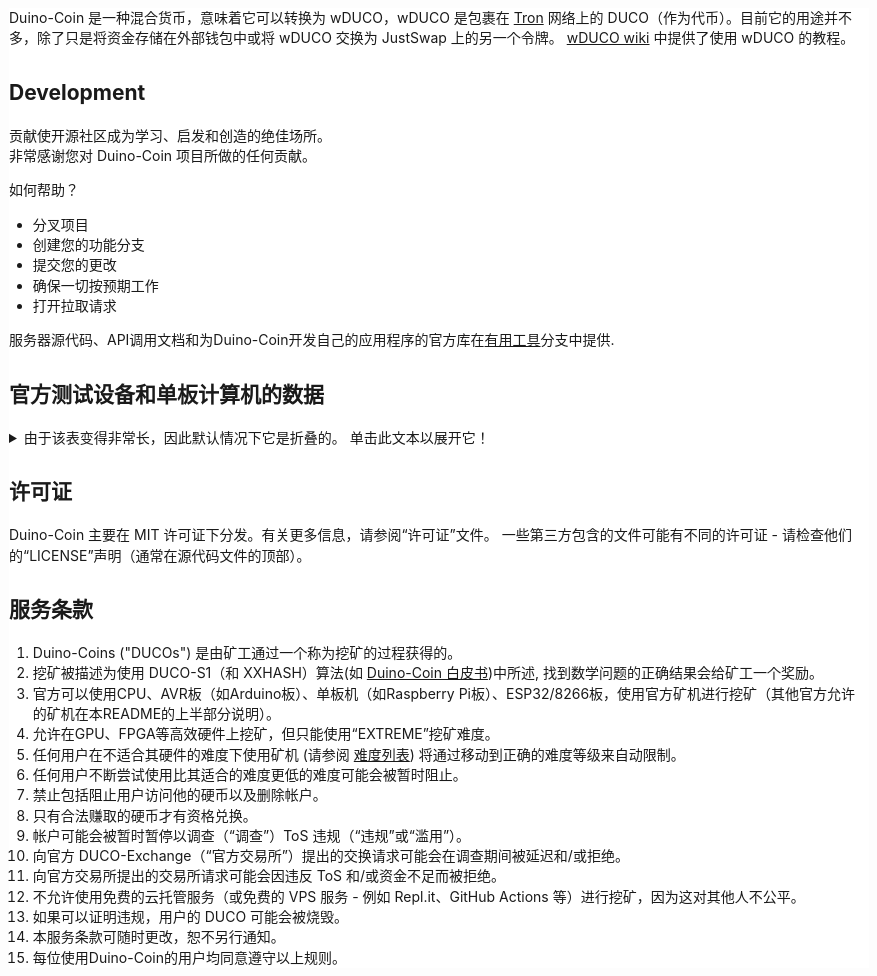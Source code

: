 Duino-Coin 是一种混合货币，意味着它可以转换为 wDUCO，wDUCO 是包裹在 [Tron](https://tron.network) 网络上的 DUCO（作为代币）。目前它的用途并不多，除了只是将资金存储在外部钱包中或将 wDUCO 交换为 JustSwap 上的另一个令牌。 [wDUCO wiki](https://github.com/revoxhere/duino-coin/wiki/wDUCO-tutorial) 中提供了使用 wDUCO 的教程。


## Development

贡献使开源社区成为学习、启发和创造的绝佳场所。<br>
非常感谢您对 Duino-Coin 项目所做的任何贡献。

如何帮助？

*   分叉项目
*   创建您的功能分支
*   提交您的更改
*   确保一切按预期工作
*   打开拉取请求

服务器源代码、API调用文档和为Duino-Coin开发自己的应用程序的官方库在[有用工具](https://github.com/revoxhere/duino-coin/tree/useful-tools)分支中提供.


## 官方测试设备和单板计算机的数据

<details><summary>
    由于该表变得非常长，因此默认情况下它是折叠的。 单击此文本以展开它！
  </summary></details>


## 许可证

Duino-Coin 主要在 MIT 许可证下分发。有关更多信息，请参阅“许可证”文件。
一些第三方包含的文件可能有不同的许可证 - 请检查他们的“LICENSE”声明（通常在源代码文件的顶部）。

## 服务条款
1. Duino-Coins ("DUCOs") 是由矿工通过一个称为挖矿的过程获得的。<br/>
2. 挖矿被描述为使用 DUCO-S1（和 XXHASH）算法(如 <a href="https://github.com/revoxhere/duino-coin/blob/gh-pages/assets/whitepaper.pdf">Duino-Coin 白皮书</a>)中所述, 找到数学问题的正确结果会给矿工一个奖励。<br/>
3. 官方可以使用CPU、AVR板（如Arduino板）、单板机（如Raspberry Pi板）、ESP32/8266板，使用官方矿机进行挖矿（其他官方允许的矿机在本README的上半部分说明）。<br/>
4. 允许在GPU、FPGA等高效硬件上挖矿，但只能使用“EXTREME”挖矿难度。<br/>
5. 任何用户在不适合其硬件的难度下使用矿机 (请参阅 <a href="https://github.com/revoxhere/duino-coin/tree/useful-tools#socket-api">难度列表</a>) 将通过移动到正确的难度等级来自动限制。<br/>
6. 任何用户不断尝试使用比其适合的难度更低的难度可能会被暂时阻止。<br/>
7. 禁止包括阻止用户访问他的硬币以及删除帐户。<br/>
8. 只有合法赚取的硬币才有资格兑换。<br/>
9. 帐户可能会被暂时暂停以调查（“调查”）ToS 违规（“违规”或“滥用”）。<br/>
10. 向官方 DUCO-Exchange（“官方交易所”）提出的交换请求可能会在调查期间被延迟和/或拒绝。 <br/>
11. 向官方交易所提出的交易所请求可能会因违反 ToS 和/或资金不足而被拒绝。<br/>
12. 不允许使用免费的云托管服务（或免费的 VPS 服务 - 例如 Repl.it、GitHub Actions 等）进行挖矿，因为这对其他人不公平。<br />
13. 如果可以证明违规，用户的 DUCO 可能会被烧毁。<br/>
14. 本服务条款可随时更改，恕不另行通知。<br/>
15. 每位使用Duino-Coin的用户均同意遵守以上规则。<br/>
